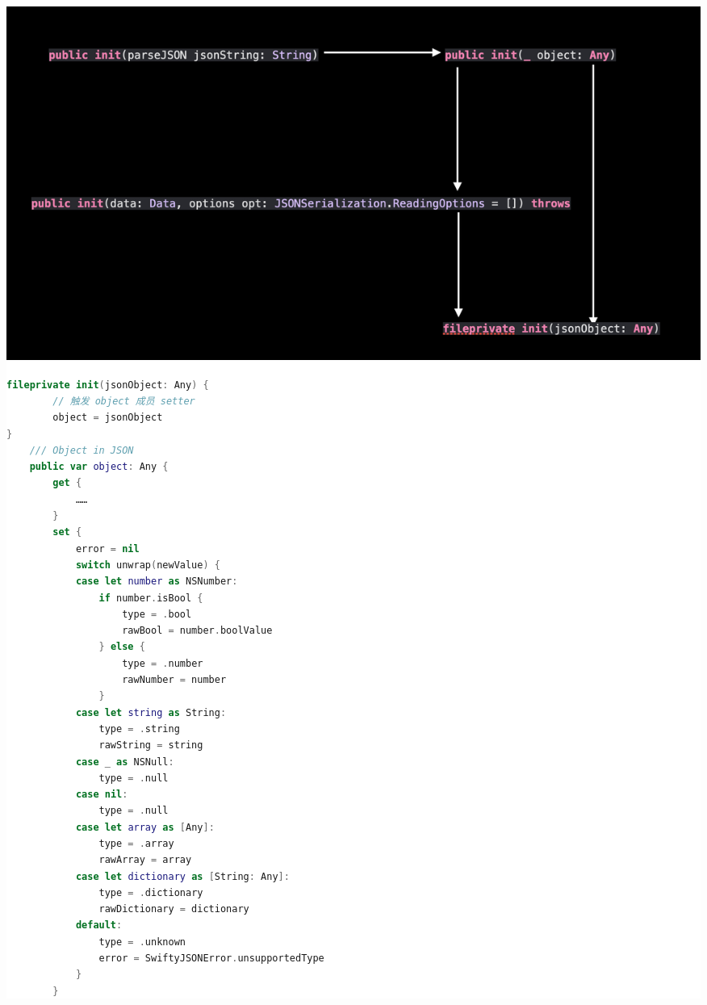 ![](media/16453389416868.png)


```swift
fileprivate init(jsonObject: Any) {
        // 触发 object 成员 setter
        object = jsonObject
}
    /// Object in JSON
    public var object: Any {
        get {
            ……
        }
        set {
            error = nil
            switch unwrap(newValue) {
            case let number as NSNumber:
                if number.isBool {
                    type = .bool
                    rawBool = number.boolValue
                } else {
                    type = .number
                    rawNumber = number
                }
            case let string as String:
                type = .string
                rawString = string
            case _ as NSNull:
                type = .null
            case nil:
                type = .null
            case let array as [Any]:
                type = .array
                rawArray = array
            case let dictionary as [String: Any]:
                type = .dictionary
                rawDictionary = dictionary
            default:
                type = .unknown
                error = SwiftyJSONError.unsupportedType
            }
        }
```